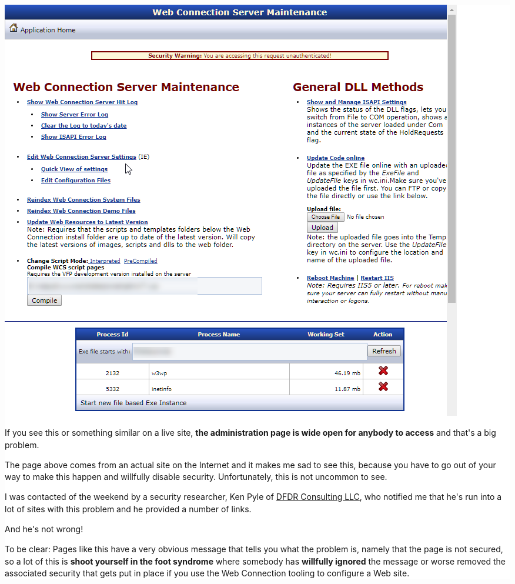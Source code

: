 ![](AdminPageViolation.png)

If you see this or something similar on a live site, **the administration page is wide open for anybody to access** and that's a big problem. 

The page above comes from an actual site on the Internet and it makes me sad to see this, because you have to go out of your way to make this happen and willfully disable security. Unfortunately, this is not uncommon to see.

I was contacted of the weekend by a security researcher, Ken Pyle of [DFDR Consulting LLC](http://www.dfdrconsulting.com), who notified me that he's run into a lot of sites with this problem and he provided a number of links. 

And he's not wrong!

To be clear: Pages like this have a very obvious message that tells you what the problem is, namely that the page is not secured, so a lot of this is **shoot yourself in the foot syndrome** where somebody has **willfully ignored** the message or worse removed the associated security that gets put in place if you use the Web Connection tooling to configure a Web site.
